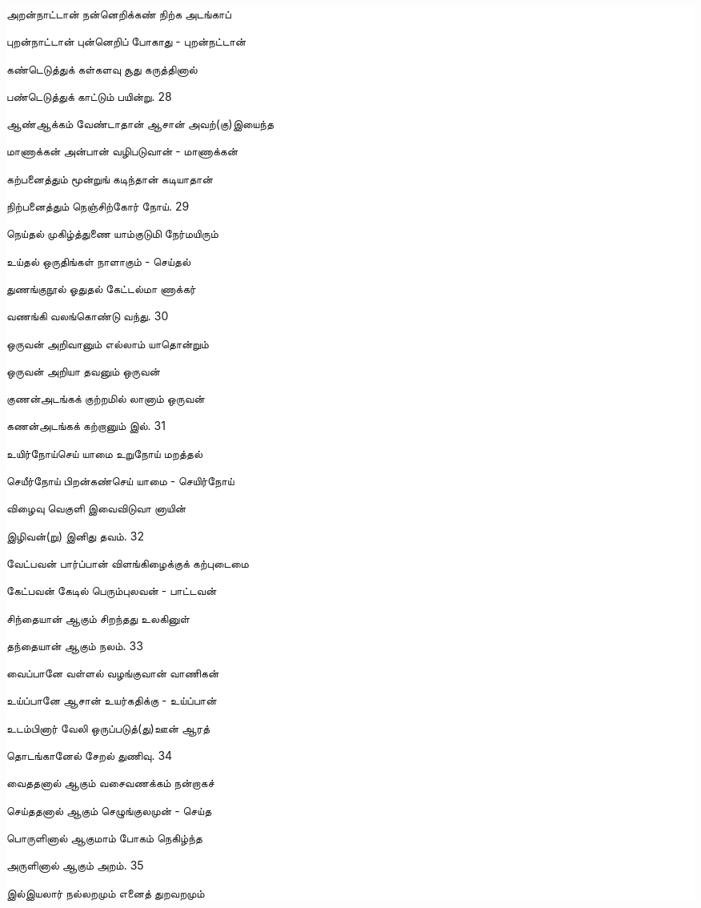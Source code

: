 அறன்நாட்டான் நன்னெறிக்கண் நிற்க அடங்காப்  

புறன்நாட்டான் புன்னெறிப் போகாது - புறன்நட்டான்  

கண்டெடுத்துக் கள்களவு சூது கருத்தினால்  

பண்டெடுத்துக் காட்டும் பயின்று. 28  

ஆண்ஆக்கம் வேண்டாதான் ஆசான் அவற்(கு)இயைந்த  

மாணாக்கன் அன்பான் வழிபடுவான் - மாணாக்கன்  

கற்பனைத்தும் மூன்றுங் கடிந்தான் கடியாதான்  

நிற்பனைத்தும் நெஞ்சிற்கோர் நோய். 29  

நெய்தல் முகிழ்த்துணை யாம்குடுமி நேர்மயிரும்  

உய்தல் ஒருதிங்கள் நாளாகும் - செய்தல்  

துணங்குநூல் ஓதுதல் கேட்டல்மா ணாக்கர்  

வணங்கி வலங்கொண்டு வந்து. 30  

ஒருவன் அறிவானும் எல்லாம் யாதொன்றும்  

ஒருவன் அறியா தவனும் ஒருவன்  

குணன்அடங்கக் குற்றமில் லானாம் ஒருவன்  

கணன்அடங்கக் கற்றானும் இல். 31  

உயிர்நோய்செய் யாமை உறுநோய் மறத்தல்  

செயீர்நோய் பிறன்கண்செய் யாமை - செயிர்நோய்  

விழைவு வெகுளி இவைவிடுவா னாயின்  

இழிவன்(று) இனிது தவம். 32  

வேட்பவன் பார்ப்பான் விளங்கிழைக்குக் கற்புடைமை  

கேட்பவன் கேடில் பெரும்புலவன் - பாட்டவன்  

சிந்தையான் ஆகும் சிறந்தது உலகினுள்  

தந்தையான் ஆகும் நலம். 33  

வைப்பானே வள்ளல் வழங்குவான் வாணிகன்  

உய்ப்பானே ஆசான் உயர்கதிக்கு - உய்ப்பான்  

உடம்பினார் வேலி ஒருப்படுத்(து)ஊன் ஆரத்  

தொடங்கானேல் சேறல் துணிவு. 34  

வைததனால் ஆகும் வசைவணக்கம் நன்றாகச்  

செய்ததனால் ஆகும் செழுங்குலமுன் - செய்த  

பொருளினால் ஆகுமாம் போகம் நெகிழ்ந்த  

அருளினால் ஆகும் அறம். 35  

இல்இயலார் நல்லறமும் எனைத் துறவறமும்  

